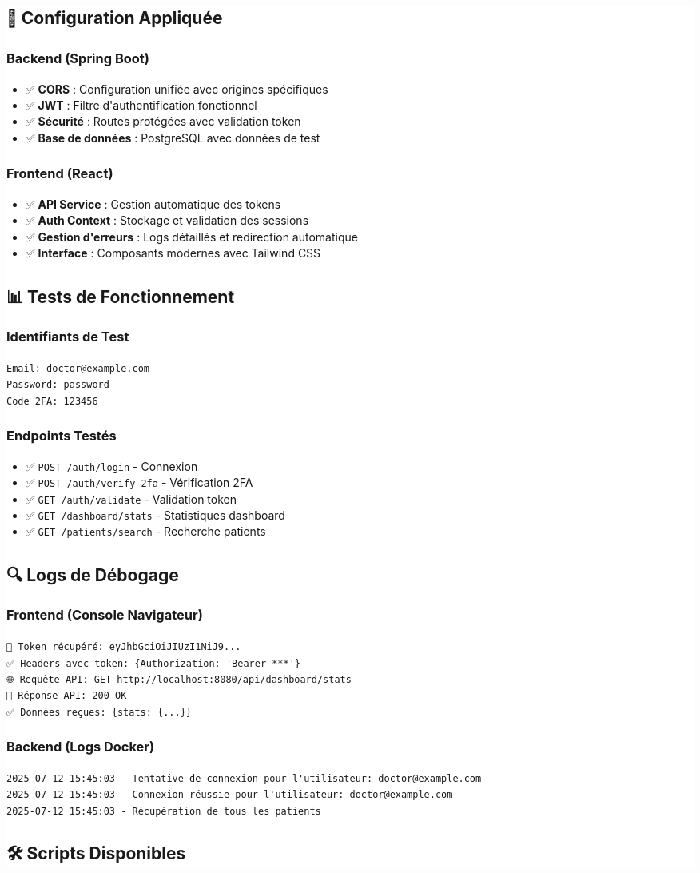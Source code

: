 ## 🔧 Configuration Appliquée

### Backend (Spring Boot)
- ✅ **CORS** : Configuration unifiée avec origines spécifiques
- ✅ **JWT** : Filtre d'authentification fonctionnel
- ✅ **Sécurité** : Routes protégées avec validation token
- ✅ **Base de données** : PostgreSQL avec données de test

### Frontend (React)
- ✅ **API Service** : Gestion automatique des tokens
- ✅ **Auth Context** : Stockage et validation des sessions
- ✅ **Gestion d'erreurs** : Logs détaillés et redirection automatique
- ✅ **Interface** : Composants modernes avec Tailwind CSS

## 📊 Tests de Fonctionnement

### Identifiants de Test
```
Email: doctor@example.com
Password: password
Code 2FA: 123456
```

### Endpoints Testés
- ✅ `POST /auth/login` - Connexion
- ✅ `POST /auth/verify-2fa` - Vérification 2FA
- ✅ `GET /auth/validate` - Validation token
- ✅ `GET /dashboard/stats` - Statistiques dashboard
- ✅ `GET /patients/search` - Recherche patients

## 🔍 Logs de Débogage

### Frontend (Console Navigateur)
```
🔑 Token récupéré: eyJhbGciOiJIUzI1NiJ9...
✅ Headers avec token: {Authorization: 'Bearer ***'}
🌐 Requête API: GET http://localhost:8080/api/dashboard/stats
📡 Réponse API: 200 OK
✅ Données reçues: {stats: {...}}
```

### Backend (Logs Docker)
```
2025-07-12 15:45:03 - Tentative de connexion pour l'utilisateur: doctor@example.com
2025-07-12 15:45:03 - Connexion réussie pour l'utilisateur: doctor@example.com
2025-07-12 15:45:03 - Récupération de tous les patients
```

## 🛠️ Scripts Disponibles
